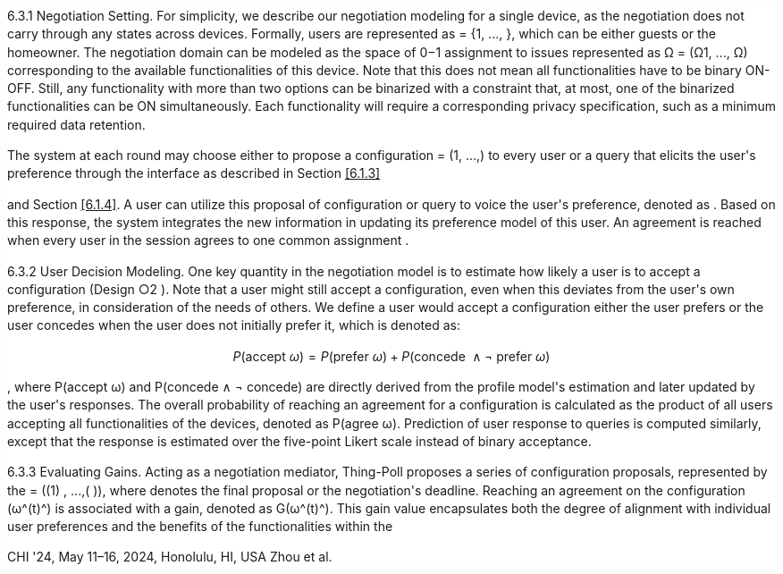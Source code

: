 6.3.1 Negotiation Setting. For simplicity, we describe our negotiation modeling for a single device, as the negotiation does not carry through any states across devices. Formally, users are represented as = {1, ..., }, which can be either guests or the homeowner. The negotiation domain can be modeled as the space of 0−1 assignment to issues represented as Ω = (Ω1, ..., Ω) corresponding to the available functionalities of this device. Note that this does not mean all functionalities have to be binary ON-OFF. Still, any functionality with more than two options can be binarized with a constraint that, at most, one of the binarized functionalities can be ON simultaneously. Each functionality will require a corresponding privacy specification, such as a minimum required data retention.

The system at each round may choose either to propose a configuration = (1, ...,) to every user or a query that elicits the user's preference through the interface as described in Section [[6.1.3]](#ref-6.1.3)

and Section [[6.1.4]](#ref-6.1.4). A user can utilize this proposal of configuration or query to voice the user's preference, denoted as . Based on this response, the system integrates the new information in updating its preference model of this user. An agreement is reached when every user in the session agrees to one common assignment .

6.3.2 User Decision Modeling. One key quantity in the negotiation model is to estimate how likely a user is to accept a configuration (Design ○2 ). Note that a user might still accept a configuration, even when this deviates from the user's own preference, in consideration of the needs of others. We define a user would accept a configuration either the user prefers or the user concedes when the user does not initially prefer it, which is denoted as:

$$
P(\text{accept } \omega) = P(\text{prefer } \omega) + P(\text{concede } \land \neg \text{ prefer } \omega) \tag{1}
$$

, where P(accept ω) and P(concede ∧ ¬ concede) are directly derived from the profile model's estimation and later updated by the user's responses. The overall probability of reaching an agreement for a configuration is calculated as the product of all users accepting all functionalities of the devices, denoted as P(agree ω). Prediction of user response to queries is computed similarly, except that the response is estimated over the five-point Likert scale instead of binary acceptance.

6.3.3 Evaluating Gains. Acting as a negotiation mediator, Thing-Poll proposes a series of configuration proposals, represented by the = ((1) , ...,( )), where denotes the final proposal or the negotiation's deadline. Reaching an agreement on the configuration (ω^(t)^) is associated with a gain, denoted as G(ω^(t)^). This gain value encapsulates both the degree of alignment with individual user preferences and the benefits of the functionalities within the

CHI '24, May 11–16, 2024, Honolulu, HI, USA Zhou et al.

